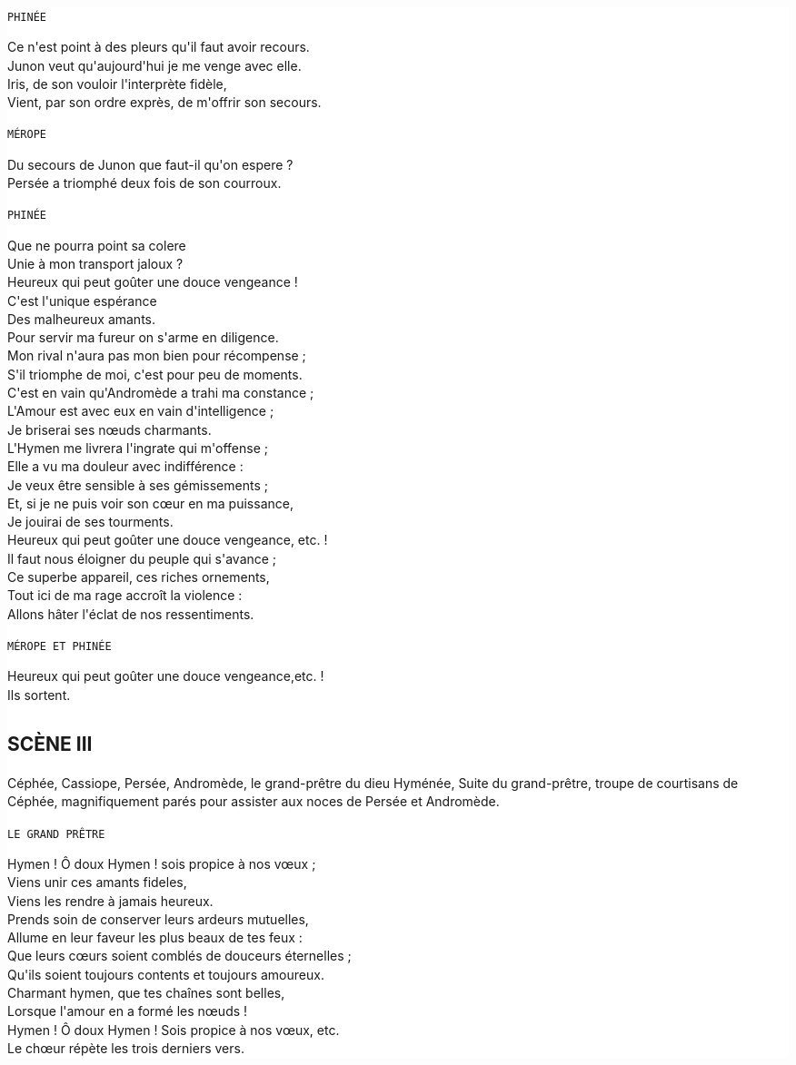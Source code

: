 
    PHINÉE
Ce n'est point à des pleurs qu'il faut avoir recours.  
Junon veut qu'aujourd'hui je me venge avec elle.  
Iris, de son vouloir l'interprète fidèle,  
Vient, par son ordre exprès, de m'offrir son secours.  

    MÉROPE
Du secours de Junon que faut-il qu'on espere ?  
Persée a triomphé deux fois de son courroux.  

    PHINÉE
Que ne pourra point sa colere  
Unie à mon transport jaloux ?  
Heureux qui peut goûter une douce vengeance !  
C'est l'unique espérance  
Des malheureux amants.  
Pour servir ma fureur on s'arme en diligence.  
Mon rival n'aura pas mon bien pour récompense ;  
S'il triomphe de moi, c'est pour peu de moments.  
C'est en vain qu'Andromède a trahi ma constance ;  
L'Amour est avec eux en vain d'intelligence ;  
Je briserai ses nœuds charmants.  
L'Hymen me livrera l'ingrate qui m'offense ;  
Elle a vu ma douleur avec indifférence :  
Je veux être sensible à ses gémissements ;  
Et, si je ne puis voir son cœur en ma puissance,  
Je jouirai de ses tourments.  
Heureux qui peut goûter une douce vengeance, etc. !  
Il faut nous éloigner du peuple qui s'avance ;  
Ce superbe appareil, ces riches ornements,  
Tout ici de ma rage accroît la violence :  
Allons hâter l'éclat de nos ressentiments.  

    MÉROPE ET PHINÉE
Heureux qui peut goûter une douce vengeance,etc. !  
Ils sortent.



## SCÈNE III
Céphée, Cassiope, Persée, Andromède, le grand-prêtre du dieu Hyménée, Suite du grand-prêtre, troupe de courtisans de Céphée, magnifiquement parés pour assister aux noces de Persée et Andromède.


    LE GRAND PRÊTRE
Hymen ! Ô doux Hymen ! sois propice à nos vœux ;  
Viens unir ces amants fideles,  
Viens les rendre à jamais heureux.  
Prends soin de conserver leurs ardeurs mutuelles,  
Allume en leur faveur les plus beaux de tes feux :  
Que leurs cœurs soient comblés de douceurs éternelles ;  
Qu'ils soient toujours contents et toujours amoureux.  
Charmant hymen, que tes chaînes sont belles,  
Lorsque l'amour en a formé les nœuds !  
Hymen ! Ô doux Hymen ! Sois propice à nos vœux, etc.  
Le chœur répète les trois derniers vers.
